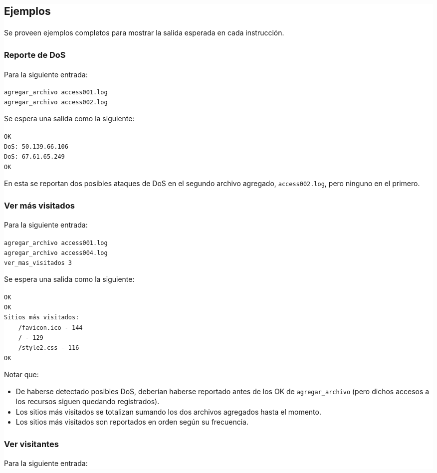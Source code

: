 ## Ejemplos

Se proveen ejemplos completos para mostrar la salida esperada en cada instrucción.

### Reporte de DoS

Para la siguiente entrada:

```
agregar_archivo access001.log
agregar_archivo access002.log
```

Se espera una salida como la siguiente:

```
OK
DoS: 50.139.66.106
DoS: 67.61.65.249
OK
```

En esta se reportan dos posibles ataques de DoS en el segundo archivo agregado, `access002.log`, pero ninguno en el primero.

### Ver más visitados

Para la siguiente entrada:

```
agregar_archivo access001.log
agregar_archivo access004.log
ver_mas_visitados 3
```

Se espera una salida como la siguiente:

```
OK
OK
Sitios más visitados:
    /favicon.ico - 144
    / - 129
    /style2.css - 116
OK
```

Notar que:

- De haberse detectado posibles DoS, deberían haberse reportado antes de los OK de `agregar_archivo` (pero dichos accesos a los recursos siguen quedando registrados).
- Los sitios más visitados se totalizan sumando los dos archivos agregados hasta el momento.
- Los sitios más visitados son reportados en orden según su frecuencia.

### Ver visitantes

Para la siguiente entrada:
